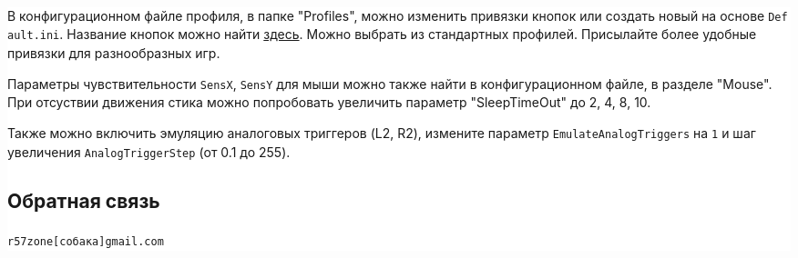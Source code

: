 В конфигурационном файле профиля, в папке "Profiles", можно изменить привязки кнопок или создать новый на основе `Default.ini`. Название кнопок можно найти [здесь](https://github.com/r57zone/DualShock4-emulator/blob/master/BINDINGS.RU.md). Можно выбрать из стандартных профилей. Присылайте более удобные привязки для разнообразных игр.



Параметры чувствительности `SensX`, `SensY` для мыши можно также найти в конфигурационном файле, в разделе "Mouse". При отсуствии движения стика можно попробовать увеличить параметр "SleepTimeOut" до 2, 4, 8, 10.



Также можно включить эмуляцию аналоговых триггеров (L2, R2), измените параметр `EmulateAnalogTriggers` на `1` и шаг увеличения `AnalogTriggerStep` (от 0.1 до 255).

## Обратная связь
`r57zone[собака]gmail.com`